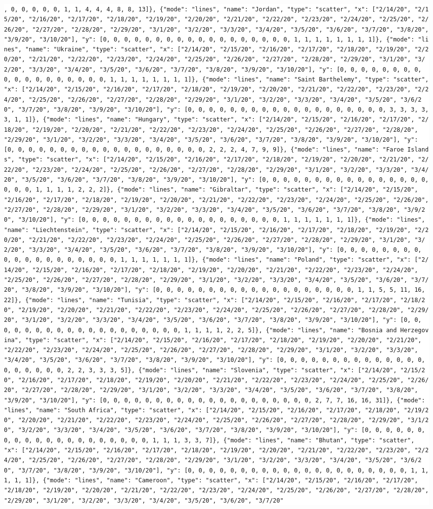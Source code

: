 ```{% raw %}
, 0, 0, 0, 0, 0, 1, 1, 4, 4, 4, 8, 8, 13]}, {"mode": "lines", "name": "Jordan", "type": "scatter", "x": ["2/14/20", "2/15/20", "2/16/20", "2/17/20", "2/18/20", "2/19/20", "2/20/20", "2/21/20", "2/22/20", "2/23/20", "2/24/20", "2/25/20", "2/26/20", "2/27/20", "2/28/20", "2/29/20", "3/1/20", "3/2/20", "3/3/20", "3/4/20", "3/5/20", "3/6/20", "3/7/20", "3/8/20", "3/9/20", "3/10/20"], "y": [0, 0, 0, 0, 0, 0, 0, 0, 0, 0, 0, 0, 0, 0, 0, 0, 0, 0, 1, 1, 1, 1, 1, 1, 1, 1]}, {"mode": "lines", "name": "Ukraine", "type": "scatter", "x": ["2/14/20", "2/15/20", "2/16/20", "2/17/20", "2/18/20", "2/19/20", "2/20/20", "2/21/20", "2/22/20", "2/23/20", "2/24/20", "2/25/20", "2/26/20", "2/27/20", "2/28/20", "2/29/20", "3/1/20", "3/2/20", "3/3/20", "3/4/20", "3/5/20", "3/6/20", "3/7/20", "3/8/20", "3/9/20", "3/10/20"], "y": [0, 0, 0, 0, 0, 0, 0, 0, 0, 0, 0, 0, 0, 0, 0, 0, 0, 0, 1, 1, 1, 1, 1, 1, 1, 1]}, {"mode": "lines", "name": "Saint Barthelemy", "type": "scatter", "x": ["2/14/20", "2/15/20", "2/16/20", "2/17/20", "2/18/20", "2/19/20", "2/20/20", "2/21/20", "2/22/20", "2/23/20", "2/24/20", "2/25/20", "2/26/20", "2/27/20", "2/28/20", "2/29/20", "3/1/20", "3/2/20", "3/3/20", "3/4/20", "3/5/20", "3/6/20", "3/7/20", "3/8/20", "3/9/20", "3/10/20"], "y": [0, 0, 0, 0, 0, 0, 0, 0, 0, 0, 0, 0, 0, 0, 0, 0, 0, 0, 0, 3, 3, 3, 3, 3, 1, 1]}, {"mode": "lines", "name": "Hungary", "type": "scatter", "x": ["2/14/20", "2/15/20", "2/16/20", "2/17/20", "2/18/20", "2/19/20", "2/20/20", "2/21/20", "2/22/20", "2/23/20", "2/24/20", "2/25/20", "2/26/20", "2/27/20", "2/28/20", "2/29/20", "3/1/20", "3/2/20", "3/3/20", "3/4/20", "3/5/20", "3/6/20", "3/7/20", "3/8/20", "3/9/20", "3/10/20"], "y": [0, 0, 0, 0, 0, 0, 0, 0, 0, 0, 0, 0, 0, 0, 0, 0, 0, 0, 0, 2, 2, 2, 4, 7, 9, 9]}, {"mode": "lines", "name": "Faroe Islands", "type": "scatter", "x": ["2/14/20", "2/15/20", "2/16/20", "2/17/20", "2/18/20", "2/19/20", "2/20/20", "2/21/20", "2/22/20", "2/23/20", "2/24/20", "2/25/20", "2/26/20", "2/27/20", "2/28/20", "2/29/20", "3/1/20", "3/2/20", "3/3/20", "3/4/20", "3/5/20", "3/6/20", "3/7/20", "3/8/20", "3/9/20", "3/10/20"], "y": [0, 0, 0, 0, 0, 0, 0, 0, 0, 0, 0, 0, 0, 0, 0, 0, 0, 0, 0, 1, 1, 1, 1, 2, 2, 2]}, {"mode": "lines", "name": "Gibraltar", "type": "scatter", "x": ["2/14/20", "2/15/20", "2/16/20", "2/17/20", "2/18/20", "2/19/20", "2/20/20", "2/21/20", "2/22/20", "2/23/20", "2/24/20", "2/25/20", "2/26/20", "2/27/20", "2/28/20", "2/29/20", "3/1/20", "3/2/20", "3/3/20", "3/4/20", "3/5/20", "3/6/20", "3/7/20", "3/8/20", "3/9/20", "3/10/20"], "y": [0, 0, 0, 0, 0, 0, 0, 0, 0, 0, 0, 0, 0, 0, 0, 0, 0, 0, 0, 1, 1, 1, 1, 1, 1, 1]}, {"mode": "lines", "name": "Liechtenstein", "type": "scatter", "x": ["2/14/20", "2/15/20", "2/16/20", "2/17/20", "2/18/20", "2/19/20", "2/20/20", "2/21/20", "2/22/20", "2/23/20", "2/24/20", "2/25/20", "2/26/20", "2/27/20", "2/28/20", "2/29/20", "3/1/20", "3/2/20", "3/3/20", "3/4/20", "3/5/20", "3/6/20", "3/7/20", "3/8/20", "3/9/20", "3/10/20"], "y": [0, 0, 0, 0, 0, 0, 0, 0, 0, 0, 0, 0, 0, 0, 0, 0, 0, 0, 0, 1, 1, 1, 1, 1, 1, 1]}, {"mode": "lines", "name": "Poland", "type": "scatter", "x": ["2/14/20", "2/15/20", "2/16/20", "2/17/20", "2/18/20", "2/19/20", "2/20/20", "2/21/20", "2/22/20", "2/23/20", "2/24/20", "2/25/20", "2/26/20", "2/27/20", "2/28/20", "2/29/20", "3/1/20", "3/2/20", "3/3/20", "3/4/20", "3/5/20", "3/6/20", "3/7/20", "3/8/20", "3/9/20", "3/10/20"], "y": [0, 0, 0, 0, 0, 0, 0, 0, 0, 0, 0, 0, 0, 0, 0, 0, 0, 0, 0, 1, 1, 5, 5, 11, 16, 22]}, {"mode": "lines", "name": "Tunisia", "type": "scatter", "x": ["2/14/20", "2/15/20", "2/16/20", "2/17/20", "2/18/20", "2/19/20", "2/20/20", "2/21/20", "2/22/20", "2/23/20", "2/24/20", "2/25/20", "2/26/20", "2/27/20", "2/28/20", "2/29/20", "3/1/20", "3/2/20", "3/3/20", "3/4/20", "3/5/20", "3/6/20", "3/7/20", "3/8/20", "3/9/20", "3/10/20"], "y": [0, 0, 0, 0, 0, 0, 0, 0, 0, 0, 0, 0, 0, 0, 0, 0, 0, 0, 0, 1, 1, 1, 1, 2, 2, 5]}, {"mode": "lines", "name": "Bosnia and Herzegovina", "type": "scatter", "x": ["2/14/20", "2/15/20", "2/16/20", "2/17/20", "2/18/20", "2/19/20", "2/20/20", "2/21/20", "2/22/20", "2/23/20", "2/24/20", "2/25/20", "2/26/20", "2/27/20", "2/28/20", "2/29/20", "3/1/20", "3/2/20", "3/3/20", "3/4/20", "3/5/20", "3/6/20", "3/7/20", "3/8/20", "3/9/20", "3/10/20"], "y": [0, 0, 0, 0, 0, 0, 0, 0, 0, 0, 0, 0, 0, 0, 0, 0, 0, 0, 0, 0, 2, 2, 3, 3, 3, 5]}, {"mode": "lines", "name": "Slovenia", "type": "scatter", "x": ["2/14/20", "2/15/20", "2/16/20", "2/17/20", "2/18/20", "2/19/20", "2/20/20", "2/21/20", "2/22/20", "2/23/20", "2/24/20", "2/25/20", "2/26/20", "2/27/20", "2/28/20", "2/29/20", "3/1/20", "3/2/20", "3/3/20", "3/4/20", "3/5/20", "3/6/20", "3/7/20", "3/8/20", "3/9/20", "3/10/20"], "y": [0, 0, 0, 0, 0, 0, 0, 0, 0, 0, 0, 0, 0, 0, 0, 0, 0, 0, 0, 0, 2, 7, 7, 16, 16, 31]}, {"mode": "lines", "name": "South Africa", "type": "scatter", "x": ["2/14/20", "2/15/20", "2/16/20", "2/17/20", "2/18/20", "2/19/20", "2/20/20", "2/21/20", "2/22/20", "2/23/20", "2/24/20", "2/25/20", "2/26/20", "2/27/20", "2/28/20", "2/29/20", "3/1/20", "3/2/20", "3/3/20", "3/4/20", "3/5/20", "3/6/20", "3/7/20", "3/8/20", "3/9/20", "3/10/20"], "y": [0, 0, 0, 0, 0, 0, 0, 0, 0, 0, 0, 0, 0, 0, 0, 0, 0, 0, 0, 0, 1, 1, 1, 3, 3, 7]}, {"mode": "lines", "name": "Bhutan", "type": "scatter", "x": ["2/14/20", "2/15/20", "2/16/20", "2/17/20", "2/18/20", "2/19/20", "2/20/20", "2/21/20", "2/22/20", "2/23/20", "2/24/20", "2/25/20", "2/26/20", "2/27/20", "2/28/20", "2/29/20", "3/1/20", "3/2/20", "3/3/20", "3/4/20", "3/5/20", "3/6/20", "3/7/20", "3/8/20", "3/9/20", "3/10/20"], "y": [0, 0, 0, 0, 0, 0, 0, 0, 0, 0, 0, 0, 0, 0, 0, 0, 0, 0, 0, 0, 0, 1, 1, 1, 1, 1]}, {"mode": "lines", "name": "Cameroon", "type": "scatter", "x": ["2/14/20", "2/15/20", "2/16/20", "2/17/20", "2/18/20", "2/19/20", "2/20/20", "2/21/20", "2/22/20", "2/23/20", "2/24/20", "2/25/20", "2/26/20", "2/27/20", "2/28/20", "2/29/20", "3/1/20", "3/2/20", "3/3/20", "3/4/20", "3/5/20", "3/6/20", "3/7/20"
```